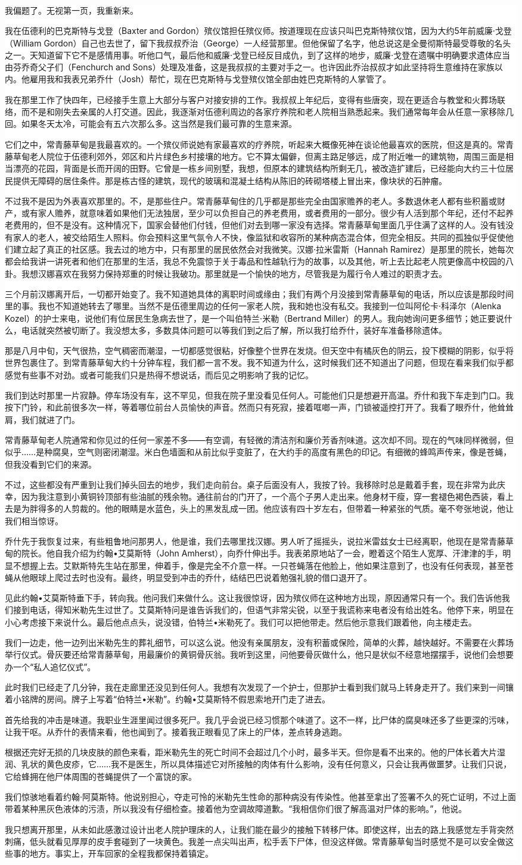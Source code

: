 我偏题了。无视第一页，我重新来。

我在伍德利的巴克斯特与戈登（Baxter and Gordon）殡仪馆担任殡仪师。按道理现在应该只叫巴克斯特殡仪馆，因为大约5年前威廉·戈登（William Gordon）自己也去世了，留下我叔叔乔治（George）一人经营那里。但他保留了名字，他总说这是全曼彻斯特最受尊敬的名头之一。天知道留下它不是感情用事。听他口气，最后他和威廉·戈登已经反目成仇，到了这样的地步，威廉·戈登在遗嘱中明确要求遗体应当由芬乔奇父子们（Fenchurch and Sons）处理及准备，这是我叔叔的主要对手之一。也许因此乔治叔叔才如此坚持将生意维持在家族以内。他雇用我和我表兄弟乔什（Josh）帮忙，现在巴克斯特与戈登殡仪馆全部由姓巴克斯特的人掌管了。

我在那里工作了快四年，已经接手生意上大部分与客户对接安排的工作。我叔叔上年纪后，变得有些唐突，现在更适合与教堂和火葬场联络，而不是和刚失去亲属的人打交道。因此，我逐渐对伍德利周边的各家疗养院和老人院相当熟悉起来。我们通常每年会从任意一家移除几回。如果冬天太冷，可能会有五六次那么多。这当然是我们最可靠的生意来源。

它们之中，常青藤草甸是我最喜欢的。一个殡仪师说她有家最喜欢的疗养院，听起来大概像死神在谈论他最喜欢的医院，但这是真的。常青藤草甸老人院位于伍德利郊外，郊区和片片绿色乡村接壤的地方。它不算太偏僻，但离主路足够远，成了附近唯一的建筑物，周围三面是相当漂亮的花园，背面是长而开阔的田野。它曾是一栋乡间别墅，我想，但原本的建筑结构所剩无几，被改造扩建后，已经能向大约三十位居民提供无障碍的居住条件。那是栋古怪的建筑，现代的玻璃和混凝土结构从陈旧的砖砌塔楼上冒出来，像块状的石肿瘤。

不过我不是因为外表喜欢那里的。不，是那些住户。常青藤草甸住的几乎都是那些完全由国家赡养的老人。多数退休老人都有些积蓄或财产，或有家人赡养，就意味着如果他们无法独居，至少可以负担自己的养老费用，或者费用的一部分。很少有人活到那个年纪，还付不起养老费用的，但不是没有。这种情况下，国家会替他们付钱，但他们对去到哪一家没有选择。常青藤草甸里面几乎住满了这样的人。没有钱没有家人的老人，被交给陌生人照料。你会预料这里气氛令人不快，像监狱和收容所的某种病态混合体，但完全相反。共同的孤独似乎促使他们建立起了真正的社区感。我去过的地方中，只有那里的居民依然会对我微笑。汉娜·拉米雷斯（Hannah Ramirez）是那里的院长，她每次都会给我讲一讲死者和他们在那里的生活，我总不免震惊于关于毒品和性越轨行为的故事，以及其他，听上去比起老人院更像高中校园的八卦。我想汉娜喜欢在我努力保持郑重的时候让我破功。那里就是一个愉快的地方，尽管我是为履行令人难过的职责才去。

三个月前汉娜离开后，一切都开始变了。我不知道她具体的离职时间或缘由；我们有两个月没接到常青藤草甸的电话，所以应该是那段时间里的事。我也不知道她转去了哪里。当然不是伍德里周边的任何一家老人院，我和她也没有私交。我接到一位叫阿伦卡·科泽尔（Alenka Kozel）的护士来电，说他们有位居民生急病去世了，是一个叫伯特兰·米勒（Bertrand Miller）的男人。我向她询问更多细节；她正要说什么，电话就突然被切断了。我没想太多，多数具体问题可以等我们到之后了解，所以我打给乔什，装好车准备移除遗体。

那是八月中旬，天气很热，空气稠密而潮湿，一切都感觉很粘，好像整个世界在发烧。但天空中有橘灰色的阴云，投下模糊的阴影，似乎将世界包裹住了。到常青藤草甸大约十分钟车程，我们都一言不发。我不知道为什么，这时候我们还不知道出了问题，但现在看来我们似乎都感觉有些事不对劲。或者可能我们只是热得不想说话，而后见之明影响了我的记忆。

我们到达时那里一片寂静。停车场没有车，这不罕见，但我在院子里没看见任何人。可能他们只是想避开高温。乔什和我下车走到门口。我按下门铃，和此前很多次一样，等着哪位前台人员愉快的声音。然而只有死寂，接着哐啷一声，门锁被遥控打开了。我看了眼乔什，他耸耸肩，我们就进了门。

常青藤草甸老人院通常和你见过的任何一家差不多——有空调，有轻微的清洁剂和廉价芳香剂味道。这次却不同。现在的气味同样微弱，但似乎……是种腐臭，空气则密闭潮湿。米白色墙面和从前比似乎变脏了，在大约手的高度有黑色的印记。有细微的蜂鸣声传来，像是苍蝇，但我没看到它们的来源。

不过，这些都没有严重到让我们掉头回去的地步，我们走向前台。桌子后面没有人，我按了铃。我移除时总是戴着手套，现在非常为此庆幸，因为我注意到小黄铜铃顶部有些油腻的残余物。通往前台的门开了，一个高个子男人走出来。他身材干瘦，穿一套褪色褐色西装，看上去是为胖得多的人剪裁的。他的眼睛是水蓝色，头上的黑发乱成一团。他应该有四十岁左右，但带着一种紧张的气质。毫不夸张地说，他让我们相当惊讶。

乔什先于我恢复过来，有些粗鲁地问那男人，他是谁，我们去哪里找汉娜。男人听了摇摇头，说拉米雷兹女士已经离职，他现在是常青藤草甸的院长。他自我介绍为约翰•艾莫斯特（John Amherst），向乔什伸出手。我表弟原地站了一会，瞪着这个陌生人宽厚、汗津津的手，明显不想握上去。艾默斯特先生站在那里，伸着手，像是完全不介意一样。一只苍蝇落在他脸上，他如果注意到了，也没有任何表现，甚至苍蝇从他眼球上爬过去时也没有。最终，明显受到冲击的乔什，结结巴巴说着勉强礼貌的借口退开了。

见此约翰•艾莫斯特垂下手，转向我。他问我们来做什么。这让我很惊讶，因为殡仪师在这种地方出现，原因通常只有一个。我们告诉他我们接到电话，得知米勒先生过世了。艾莫斯特问是谁告诉我们的，但语气非常尖锐，以至于我谎称来电者没有给出姓名。他停下来，明显在小心考虑接下来说什么。最后他点点头，说没错，伯特兰•米勒死了。我们可以把他带走。然后他示意我们跟着他，向主楼走去。

我们一边走，他一边列出米勒先生的葬礼细节，可以这么说。他没有亲属朋友，没有积蓄或保险，简单的火葬，越快越好。不需要在火葬场举行仪式。骨灰要还给常青藤草甸，用最廉价的黄铜骨灰翁。我听到这里，问他要骨灰做什么，他只是状似不经意地摆摆手，说他们会想要办一个“私人追忆仪式”。

此时我们已经走了几分钟，我在走廊里还没见到任何人。我想有次发现了一个护士，但那护士看到我们就马上转身走开了。我们来到一间镶着小铭牌的房间。牌子上写着“伯特兰•米勒”。约翰•艾莫斯特不假思索地开门走了进去。

首先给我的冲击是味道。我职业生涯里闻过很多死尸。我几乎会说已经习惯那个味道了。这不一样，比尸体的腐臭味还多了些更深的污味，让我干呕。从乔什的表情来看，他也闻到了。接着我正眼看见了床上的尸体，差点转身逃跑。

根据还完好无损的几块皮肤的颜色来看，距米勒先生的死亡时间不会超过几个小时，最多半天。但你是看不出来的。他的尸体长着大片湿润、乳状的黄色皮疹，它……我不是医生，所以具体描述它对所接触的肉体有什么影响，没有任何意义，只会让我再做噩梦。让我们只说，它给蜂拥在他尸体周围的苍蝇提供了一个富饶的家。

我们惊骇地看着约翰·阿莫斯特。他说别担心，夺走可怜的米勒先生性命的那种病没有传染性。他甚至拿出了签署不久的死亡证明，不过上面带着某种黑灰色液体的污渍，所以我没有仔细检查。接着他为空调故障道歉。“我相信你们很了解高温对尸体的影响。”，他说。

我只想离开那里，从未如此感激过设计出老人院护理床的人，让我们能在最少的接触下转移尸体。即使这样，出去的路上我感觉左手背突然刺痛，低头就看见厚厚的皮手套碰到了一块黄色。我差一点尖叫出声，松手丢下尸体，但没这样做。常青藤草甸当时感觉不是可以安全做这些事的地方。事实上，开车回家的全程我都保持着镇定。
